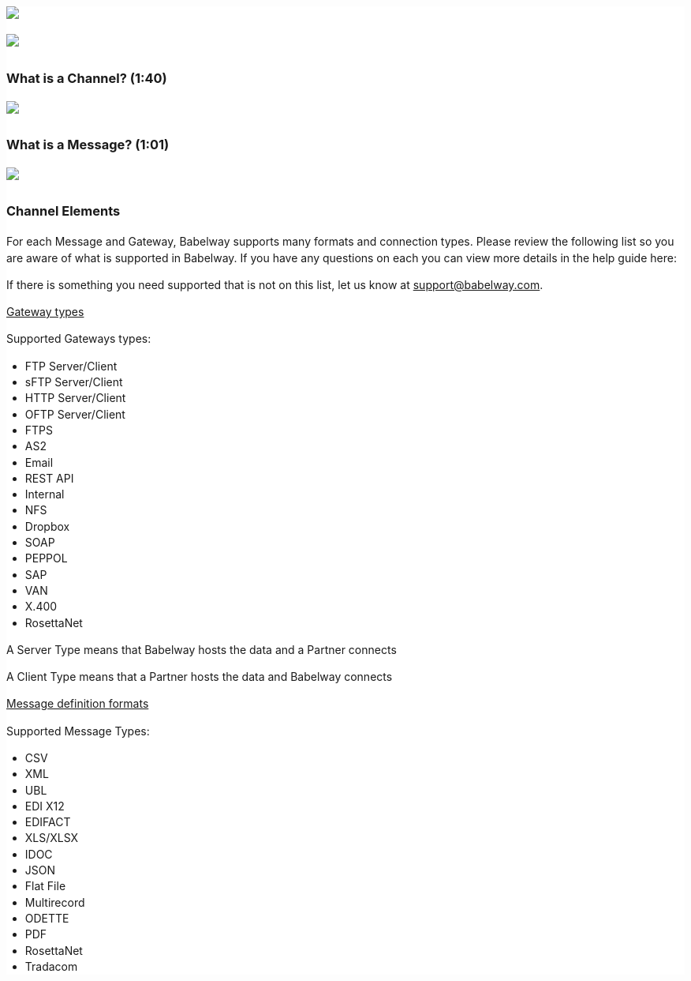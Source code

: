![](/images/other/edi-babelway-basics-start-here/WhatIsBabelway10.png)

![](/images/other/edi-babelway-basics-start-here/WhatIsBabelway11.png)

### What is a Channel? (1:40)

![](/images/other/edi-babelway-basics-start-here/WhatIsAChannel.png)

### What is a Message? (1:01)

![](/images/other/edi-babelway-basics-start-here/WhatIsAMessage.png)

### Channel Elements

For each Message and Gateway, Babelway supports many formats and connection types. Please review the following list so you are aware of what is supported in Babelway. If you have any questions on each you can view more details in the help guide here:

If there is something you need supported that is not on this list, let us know at support@babelway.com.

[Gateway types](https://babelway.zendesk.com/hc/en-us/articles/360009935054-4-2-4-Gateway-types)

Supported Gateways types:

- FTP Server/Client
- sFTP Server/Client
- HTTP Server/Client
- OFTP Server/Client
- FTPS
- AS2
- Email
- REST API
- Internal
- NFS
- Dropbox
- SOAP
- PEPPOL
- SAP
- VAN
- X.400
- RosettaNet

A Server Type means that Babelway hosts the data and a Partner connects

A Client Type means that a Partner hosts the data and Babelway connects

[Message definition formats](https://babelway.zendesk.com/hc/en-us/articles/360010168393-4-3-5-Message-definition-formats)

Supported Message Types:

- CSV
- XML
- UBL
- EDI X12
- EDIFACT
- XLS/XLSX
- IDOC
- JSON
- Flat File
- Multirecord
- ODETTE
- PDF
- RosettaNet
- Tradacom